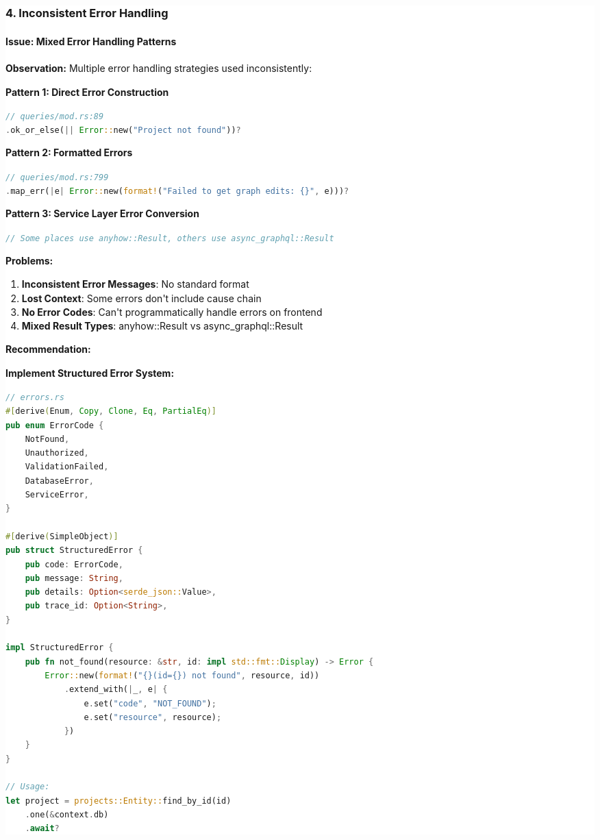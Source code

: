 
### 4. Inconsistent Error Handling

#### Issue: Mixed Error Handling Patterns

**Observation:**
Multiple error handling strategies used inconsistently:

**Pattern 1: Direct Error Construction**
```rust
// queries/mod.rs:89
.ok_or_else(|| Error::new("Project not found"))?
```

**Pattern 2: Formatted Errors**
```rust
// queries/mod.rs:799
.map_err(|e| Error::new(format!("Failed to get graph edits: {}", e)))?
```

**Pattern 3: Service Layer Error Conversion**
```rust
// Some places use anyhow::Result, others use async_graphql::Result
```

**Problems:**
1. **Inconsistent Error Messages**: No standard format
2. **Lost Context**: Some errors don't include cause chain
3. **No Error Codes**: Can't programmatically handle errors on frontend
4. **Mixed Result Types**: anyhow::Result vs async_graphql::Result

**Recommendation:**

**Implement Structured Error System:**

```rust
// errors.rs
#[derive(Enum, Copy, Clone, Eq, PartialEq)]
pub enum ErrorCode {
    NotFound,
    Unauthorized,
    ValidationFailed,
    DatabaseError,
    ServiceError,
}

#[derive(SimpleObject)]
pub struct StructuredError {
    pub code: ErrorCode,
    pub message: String,
    pub details: Option<serde_json::Value>,
    pub trace_id: Option<String>,
}

impl StructuredError {
    pub fn not_found(resource: &str, id: impl std::fmt::Display) -> Error {
        Error::new(format!("{}(id={}) not found", resource, id))
            .extend_with(|_, e| {
                e.set("code", "NOT_FOUND");
                e.set("resource", resource);
            })
    }
}

// Usage:
let project = projects::Entity::find_by_id(id)
    .one(&context.db)
    .await?
```